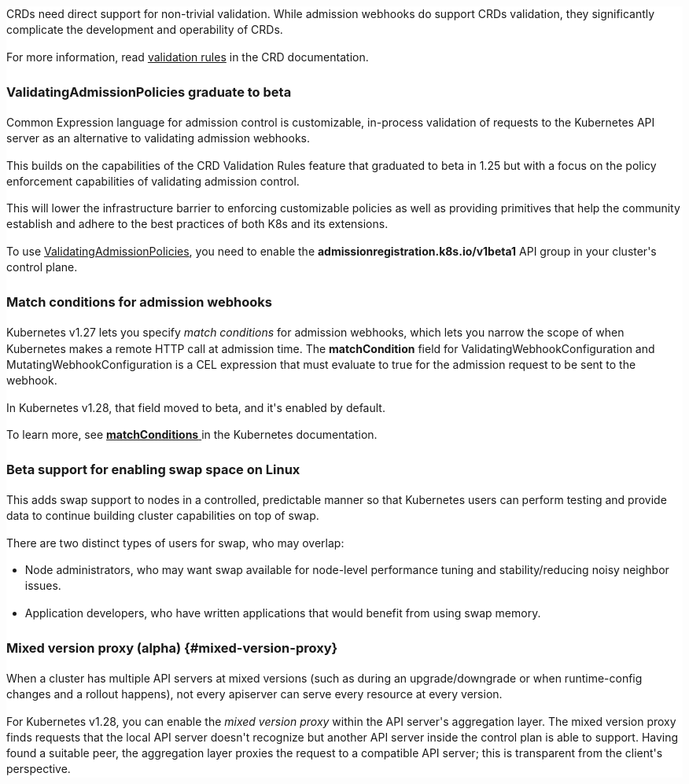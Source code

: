 CRDs need direct support for non-trivial validation. While admission webhooks do support CRDs validation, they significantly complicate the development and operability of CRDs.

For more information, read [validation rules](/docs/tasks/extend-kubernetes/custom-resources/custom-resource-definitions/#validation-rules) in the CRD documentation.

### ValidatingAdmissionPolicies graduate to beta

Common Expression language for admission control is customizable, in-process validation of requests to the Kubernetes API server as an alternative to validating admission webhooks.

This builds on the capabilities of the CRD Validation Rules feature that graduated to beta in 1.25 but with a focus on the policy enforcement capabilities of validating admission control.

This will lower the infrastructure barrier to enforcing customizable policies as well as providing primitives that help the community establish and adhere to the best practices of both K8s and its extensions.

To use [ValidatingAdmissionPolicies](/docs/reference/access-authn-authz/validating-admission-policy/), you need to enable the __admissionregistration.k8s.io/v1beta1__ API group in your cluster's control plane.

### Match conditions for admission webhooks

Kubernetes v1.27 lets you specify _match conditions_ for admission webhooks,
which lets you narrow the scope of when Kubernetes makes a remote HTTP call at admission time.
The __matchCondition__ field for ValidatingWebhookConfiguration and MutatingWebhookConfiguration
is a CEL expression that must evaluate to true for the admission request to be sent to the webhook.

In Kubernetes v1.28, that field moved to beta, and it's enabled by default.

To learn more, see [ __matchConditions__ ](/docs/reference/access-authn-authz/extensible-admission-controllers/#matching-requests-matchconditions) in the Kubernetes documentation.

### Beta support for enabling swap space on Linux

This adds swap support to nodes in a controlled, predictable manner so that Kubernetes users can perform testing and provide data to continue building cluster capabilities on top of swap.

There are two distinct types of users for swap, who may overlap:

- Node administrators, who may want swap available for node-level performance tuning and stability/reducing noisy neighbor issues.

- Application developers, who have written applications that would benefit from using swap memory.

### Mixed version proxy (alpha) {#mixed-version-proxy}

When a cluster has multiple API servers at mixed versions (such as during an upgrade/downgrade or when runtime-config changes and a rollout happens), not every apiserver can serve every resource at every version.

For Kubernetes v1.28, you can enable the _mixed version proxy_ within the API server's aggregation layer.
The mixed version proxy finds requests that the local API server doesn't recognize but another API server
inside the control plan is able to support. Having found a suitable peer, the aggregation layer proxies
the request to a compatible API server; this is transparent from the client's perspective.
